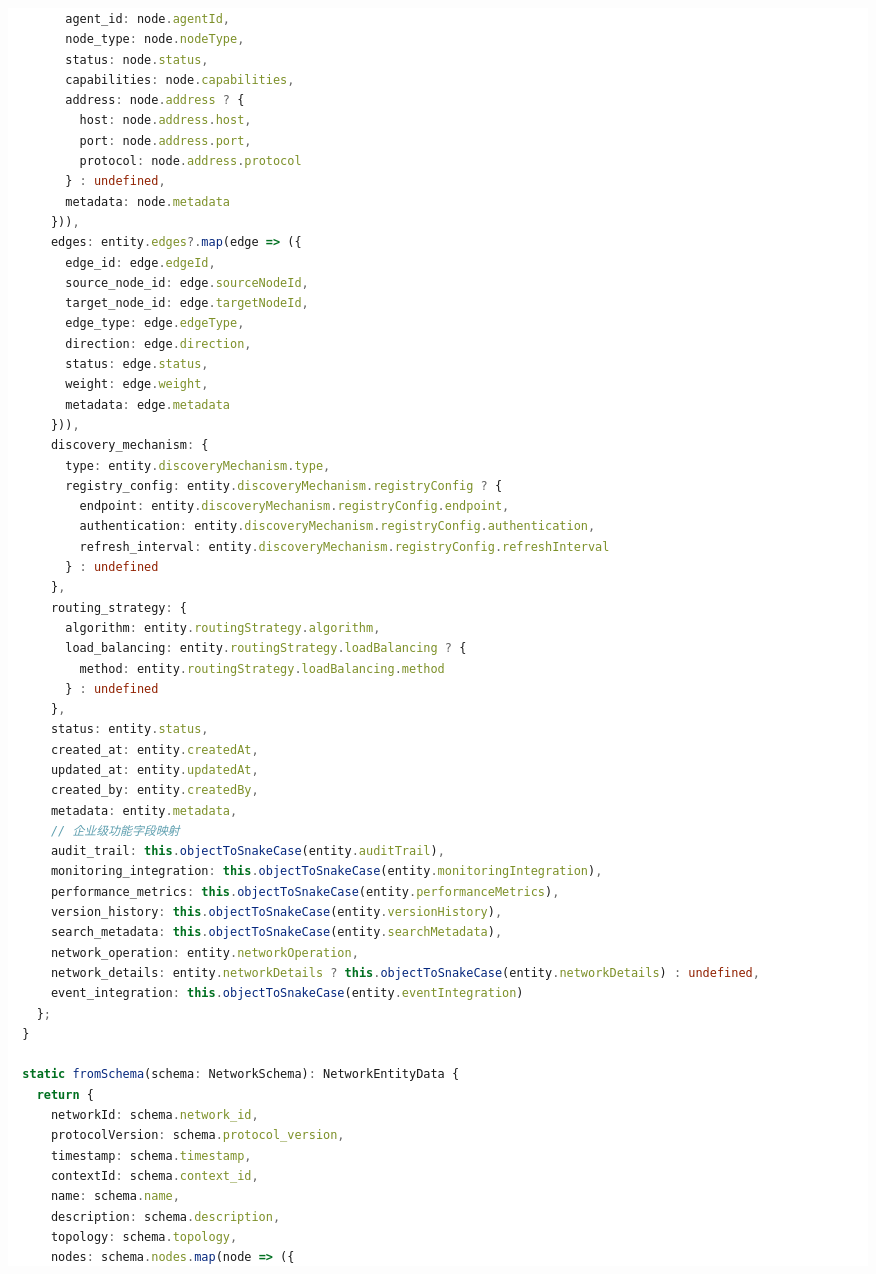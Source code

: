 ```typescript
        agent_id: node.agentId,
        node_type: node.nodeType,
        status: node.status,
        capabilities: node.capabilities,
        address: node.address ? {
          host: node.address.host,
          port: node.address.port,
          protocol: node.address.protocol
        } : undefined,
        metadata: node.metadata
      })),
      edges: entity.edges?.map(edge => ({
        edge_id: edge.edgeId,
        source_node_id: edge.sourceNodeId,
        target_node_id: edge.targetNodeId,
        edge_type: edge.edgeType,
        direction: edge.direction,
        status: edge.status,
        weight: edge.weight,
        metadata: edge.metadata
      })),
      discovery_mechanism: {
        type: entity.discoveryMechanism.type,
        registry_config: entity.discoveryMechanism.registryConfig ? {
          endpoint: entity.discoveryMechanism.registryConfig.endpoint,
          authentication: entity.discoveryMechanism.registryConfig.authentication,
          refresh_interval: entity.discoveryMechanism.registryConfig.refreshInterval
        } : undefined
      },
      routing_strategy: {
        algorithm: entity.routingStrategy.algorithm,
        load_balancing: entity.routingStrategy.loadBalancing ? {
          method: entity.routingStrategy.loadBalancing.method
        } : undefined
      },
      status: entity.status,
      created_at: entity.createdAt,
      updated_at: entity.updatedAt,
      created_by: entity.createdBy,
      metadata: entity.metadata,
      // 企业级功能字段映射
      audit_trail: this.objectToSnakeCase(entity.auditTrail),
      monitoring_integration: this.objectToSnakeCase(entity.monitoringIntegration),
      performance_metrics: this.objectToSnakeCase(entity.performanceMetrics),
      version_history: this.objectToSnakeCase(entity.versionHistory),
      search_metadata: this.objectToSnakeCase(entity.searchMetadata),
      network_operation: entity.networkOperation,
      network_details: entity.networkDetails ? this.objectToSnakeCase(entity.networkDetails) : undefined,
      event_integration: this.objectToSnakeCase(entity.eventIntegration)
    };
  }

  static fromSchema(schema: NetworkSchema): NetworkEntityData {
    return {
      networkId: schema.network_id,
      protocolVersion: schema.protocol_version,
      timestamp: schema.timestamp,
      contextId: schema.context_id,
      name: schema.name,
      description: schema.description,
      topology: schema.topology,
      nodes: schema.nodes.map(node => ({
```